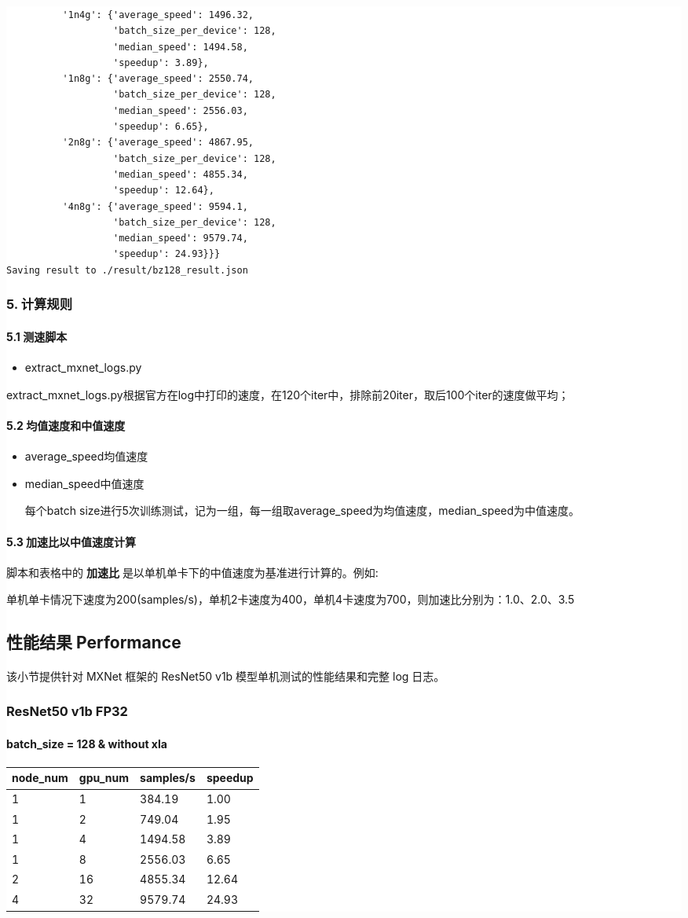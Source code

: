 ```shell
          '1n4g': {'average_speed': 1496.32,
                   'batch_size_per_device': 128,
                   'median_speed': 1494.58,
                   'speedup': 3.89},
          '1n8g': {'average_speed': 2550.74,
                   'batch_size_per_device': 128,
                   'median_speed': 2556.03,
                   'speedup': 6.65},
          '2n8g': {'average_speed': 4867.95,
                   'batch_size_per_device': 128,
                   'median_speed': 4855.34,
                   'speedup': 12.64},
          '4n8g': {'average_speed': 9594.1,
                   'batch_size_per_device': 128,
                   'median_speed': 9579.74,
                   'speedup': 24.93}}}
Saving result to ./result/bz128_result.json
```



### 5. 计算规则

#### 5.1 测速脚本

- extract_mxnet_logs.py

extract_mxnet_logs.py根据官方在log中打印的速度，在120个iter中，排除前20iter，取后100个iter的速度做平均；


#### 5.2 均值速度和中值速度

- average_speed均值速度

- median_speed中值速度

  每个batch size进行5次训练测试，记为一组，每一组取average_speed为均值速度，median_speed为中值速度。

#### 5.3 加速比以中值速度计算

脚本和表格中的 **加速比** 是以单机单卡下的中值速度为基准进行计算的。例如:

单机单卡情况下速度为200(samples/s)，单机2卡速度为400，单机4卡速度为700，则加速比分别为：1.0、2.0、3.5



## 性能结果 Performance

该小节提供针对 MXNet 框架的 ResNet50 v1b 模型单机测试的性能结果和完整 log 日志。

### ResNet50 v1b FP32

#### batch_size = 128 & without xla

| node_num | gpu_num | samples/s | speedup |
| -------- | ------- | --------- | ------- |
| 1        | 1       | 384.19    | 1.00    |
| 1        | 2       | 749.04    | 1.95    |
| 1        | 4       | 1494.58   | 3.89    |
| 1        | 8       | 2556.03   | 6.65    |
| 2        | 16      | 4855.34   | 12.64   |
| 4        | 32      | 9579.74   | 24.93   |
